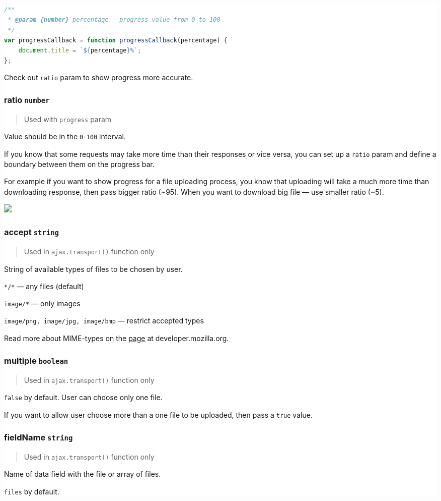 ```javascript
/**
 * @param {number} percentage - progress value from 0 to 100 
 */
var progressCallback = function progressCallback(percentage) {  
    document.title = `${percentage}%`;
};
```

Check out `ratio` param to show progress more accurate.

### ratio `number`

> Used with `progress` param

Value should be in the `0`-`100` interval.

If you know that some requests may take more time than their responses or vice versa, you can set up a `ratio` param and define a boundary between them on the progress bar.

For example if you want to show progress for a file uploading process, you know that uploading will take a much more time than downloading response, then pass bigger ratio (~95). When you want to download big file — use smaller ratio (~5). 

![](./assets/ratio-example.gif)

### accept `string`

> Used in `ajax.transport()` function only

String of available types of files to be chosen by user.

`*/*` — any files (default)

`image/*` — only images 

`image/png, image/jpg, image/bmp` — restrict accepted types 

Read more about MIME-types on the [page](https://developer.mozilla.org/en-US/docs/Web/HTTP/Basics_of_HTTP/MIME_types) at developer.mozilla.org.

### multiple `boolean`

> Used in `ajax.transport()` function only

`false` by default. User can choose only one file.

If you want to allow user choose more than a one file to be uploaded, then pass a `true` value.

### fieldName `string`

> Used in `ajax.transport()` function only

Name of data field with the file or array of files.

`files` by default. 
